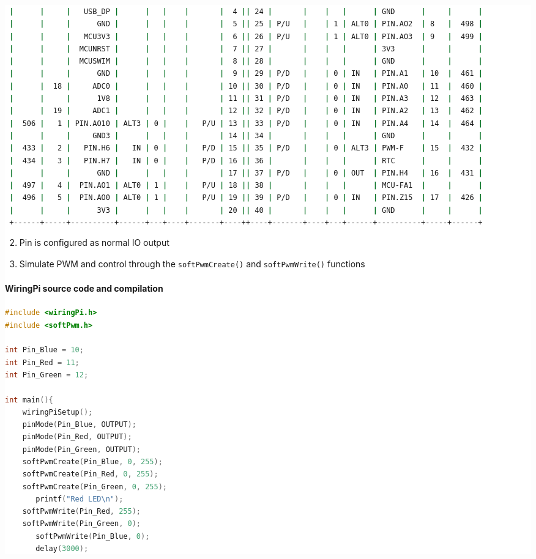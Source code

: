 ```sh
 |      |     |   USB_DP |      |   |    |       |  4 || 24 |       |    |   |      | GND      |     |      |
 |      |     |      GND |      |   |    |       |  5 || 25 | P/U   |    | 1 | ALT0 | PIN.AO2  | 8   |  498 |
 |      |     |   MCU3V3 |      |   |    |       |  6 || 26 | P/U   |    | 1 | ALT0 | PIN.AO3  | 9   |  499 |
 |      |     |  MCUNRST |      |   |    |       |  7 || 27 |       |    |   |      | 3V3      |     |      |
 |      |     |  MCUSWIM |      |   |    |       |  8 || 28 |       |    |   |      | GND      |     |      |
 |      |     |      GND |      |   |    |       |  9 || 29 | P/D   |    | 0 | IN   | PIN.A1   | 10  |  461 |
 |      |  18 |     ADC0 |      |   |    |       | 10 || 30 | P/D   |    | 0 | IN   | PIN.A0   | 11  |  460 |
 |      |     |      1V8 |      |   |    |       | 11 || 31 | P/D   |    | 0 | IN   | PIN.A3   | 12  |  463 |
 |      |  19 |     ADC1 |      |   |    |       | 12 || 32 | P/D   |    | 0 | IN   | PIN.A2   | 13  |  462 |
 |  506 |   1 | PIN.AO10 | ALT3 | 0 |    |   P/U | 13 || 33 | P/D   |    | 0 | IN   | PIN.A4   | 14  |  464 |
 |      |     |     GND3 |      |   |    |       | 14 || 34 |       |    |   |      | GND      |     |      |
 |  433 |   2 |   PIN.H6 |   IN | 0 |    |   P/D | 15 || 35 | P/D   |    | 0 | ALT3 | PWM-F    | 15  |  432 |
 |  434 |   3 |   PIN.H7 |   IN | 0 |    |   P/D | 16 || 36 |       |    |   |      | RTC      |     |      |
 |      |     |      GND |      |   |    |       | 17 || 37 | P/D   |    | 0 | OUT  | PIN.H4   | 16  |  431 |
 |  497 |   4 |  PIN.AO1 | ALT0 | 1 |    |   P/U | 18 || 38 |       |    |   |      | MCU-FA1  |     |      |
 |  496 |   5 |  PIN.AO0 | ALT0 | 1 |    |   P/U | 19 || 39 | P/D   |    | 0 | IN   | PIN.Z15  | 17  |  426 |
 |      |     |      3V3 |      |   |    |       | 20 || 40 |       |    |   |      | GND      |     |      |
 +------+-----+----------+------+---+----+-------+----++----+-------+----+---+------+----------+-----+------+
```

2. Pin is configured as normal IO output

3. Simulate PWM and control through the `softPwmCreate()` and `softPwmWrite()` functions

#### WiringPi source code and compilation

```c
#include <wiringPi.h>
#include <softPwm.h>

int Pin_Blue = 10;
int Pin_Red = 11;
int Pin_Green = 12;

int main(){
    wiringPiSetup();
    pinMode(Pin_Blue, OUTPUT);
    pinMode(Pin_Red, OUTPUT);
    pinMode(Pin_Green, OUTPUT);
    softPwmCreate(Pin_Blue, 0, 255);
    softPwmCreate(Pin_Red, 0, 255);
    softPwmCreate(Pin_Green, 0, 255);
       printf("Red LED\n");
    softPwmWrite(Pin_Red, 255);
    softPwmWrite(Pin_Green, 0);
       softPwmWrite(Pin_Blue, 0);
       delay(3000);
```